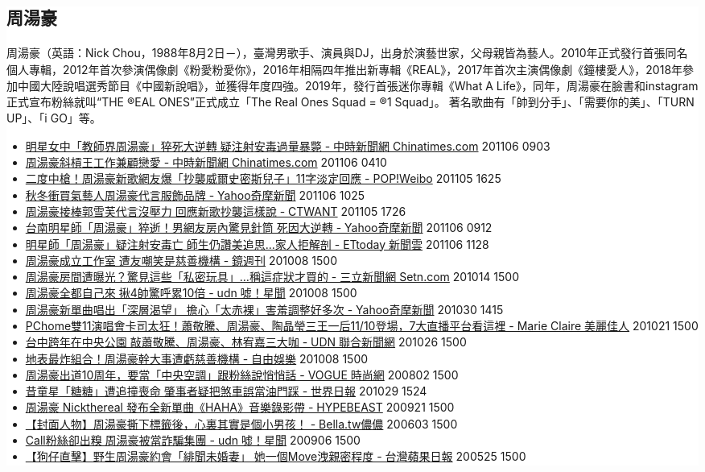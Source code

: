 ## 周湯豪

周湯豪（英語：Nick Chou，1988年8月2日－），臺灣男歌手、演員與DJ，出身於演藝世家，父母親皆為藝人。2010年正式發行首張同名個人專輯，2012年首次參演偶像劇《粉愛粉愛你》，2016年相隔四年推出新專輯《REAL》，2017年首次主演偶像劇《鐘樓愛人》，2018年參加中國大陸說唱選秀節目《中國新說唱》，並獲得年度四強。2019年，發行首張迷你專輯《What A Life》，同年，周湯豪在臉書和instagram正式宣布粉絲就叫“THE ®️EAL ONES”正式成立「The Real Ones Squad = ®️1 Squad」。
著名歌曲有「帥到分手」、「需要你的美」、「TURN UP」、「i GO」等。
- [明星女中「教師界周湯豪」猝死大逆轉 疑注射安毒過量暴斃 - 中時新聞網 Chinatimes.com](https://www.chinatimes.com/realtimenews/20201106001499-260402 "明星女中「教師界周湯豪」猝死大逆轉 疑注射安毒過量暴斃 - 中時新聞網 Chinatimes.com") 201106 0903
- [周湯豪斜槓王工作兼顧戀愛 - 中時新聞網 Chinatimes.com](https://www.chinatimes.com/newspapers/20201106000711-260112 "周湯豪斜槓王工作兼顧戀愛 - 中時新聞網 Chinatimes.com") 201106 0410
- [二度中槍！周湯豪新歌網友爆「抄襲威爾史密斯兒子」11字淡定回應 - POP!Weibo](https://ipop.sina.com.tw/posts/506956 "二度中槍！周湯豪新歌網友爆「抄襲威爾史密斯兒子」11字淡定回應 - POP!Weibo") 201105 1625
- [秋冬衝買氣藝人周湯豪代言服飾品牌 - Yahoo奇摩新聞](https://tw.tv.yahoo.com/%E7%A7%8B%E5%86%AC%E8%A1%9D%E8%B2%B7%E6%B0%A3-%E8%97%9D%E4%BA%BA%E5%91%A8%E6%B9%AF%E8%B1%AA%E4%BB%A3%E8%A8%80%E6%9C%8D%E9%A3%BE%E5%93%81%E7%89%8C-013042467.html "秋冬衝買氣藝人周湯豪代言服飾品牌 - Yahoo奇摩新聞") 201106 1025
- [周湯豪接棒郭雪芙代言沒壓力 回應新歌抄襲這樣說 - CTWANT](https://www.ctwant.com/article/82840 "周湯豪接棒郭雪芙代言沒壓力 回應新歌抄襲這樣說 - CTWANT") 201105 1726
- [台南明星師「周湯豪」猝逝！男網友房內驚見針筒 死因大逆轉 - Yahoo奇摩新聞](https://tw.news.yahoo.com/%E5%8F%B0%E5%8D%97%E6%98%8E%E6%98%9F%E5%B8%AB-%E5%91%A8%E6%B9%AF%E8%B1%AA-%E7%8C%9D%E9%80%9D-%E7%94%B7%E7%B6%B2%E5%8F%8B%E6%88%BF%E5%85%A7%E9%A9%9A%E8%A6%8B%E9%87%9D%E7%AD%92-%E6%AD%BB%E5%9B%A0%E5%A4%A7%E9%80%86%E8%BD%89-011200800.html "台南明星師「周湯豪」猝逝！男網友房內驚見針筒 死因大逆轉 - Yahoo奇摩新聞") 201106 0912
- [明星師「周湯豪」疑注射安毒亡 師生仍讚美追思...家人拒解剖 - ETtoday 新聞雲](https://www.ettoday.net/news/20201106/1848379.htm "明星師「周湯豪」疑注射安毒亡 師生仍讚美追思...家人拒解剖 - ETtoday 新聞雲") 201106 1128
- [周湯豪成立工作室 遭友嘲笑是慈善機構 - 鏡週刊](https://www.mirrormedia.mg/story/20201008ent020/ "周湯豪成立工作室 遭友嘲笑是慈善機構 - 鏡週刊") 201008 1500
- [周湯豪房間遭曝光？驚見這些「私密玩具」…稱這症狀才買的 - 三立新聞網 Setn.com](https://www.setn.com/News.aspx?NewsID=830773 "周湯豪房間遭曝光？驚見這些「私密玩具」…稱這症狀才買的 - 三立新聞網 Setn.com") 201014 1500
- [周湯豪全都自己來 揪4帥驚呼累10倍 - udn 噓！星聞](https://stars.udn.com/star/story/10092/4921275 "周湯豪全都自己來 揪4帥驚呼累10倍 - udn 噓！星聞") 201008 1500
- [周湯豪新單曲唱出「深層渴望」 擔心「太赤裸」害羞調整好多次 - Yahoo奇摩新聞](https://tw.news.yahoo.com/%E5%91%A8%E6%B9%AF%E8%B1%AA%E6%96%B0%E5%96%AE%E6%9B%B2%E5%94%B1%E5%87%BA%E6%B7%B1%E5%B1%A4%E6%B8%B4%E6%9C%9B%E6%93%94%E5%BF%83%E5%A4%AA%E8%B5%A4%E8%A3%B8%E5%AE%B3%E7%BE%9E%E8%AA%BF%E6%95%B4%E5%A5%BD%E5%A4%9A%E6%AC%A1-061554337.html "周湯豪新單曲唱出「深層渴望」 擔心「太赤裸」害羞調整好多次 - Yahoo奇摩新聞") 201030 1415
- [PChome雙11演唱會卡司太狂！蕭敬騰、周湯豪、陶晶瑩三王一后11/10登場，7大直播平台看這裡 - Marie Claire 美麗佳人](https://www.marieclaire.com.tw/entertainment/music/53215 "PChome雙11演唱會卡司太狂！蕭敬騰、周湯豪、陶晶瑩三王一后11/10登場，7大直播平台看這裡 - Marie Claire 美麗佳人") 201021 1500
- [台中跨年在中央公園 敲蕭敬騰、周湯豪、林宥嘉三大咖 - UDN 聯合新聞網](https://udn.com/news/story/7325/4964489 "台中跨年在中央公園 敲蕭敬騰、周湯豪、林宥嘉三大咖 - UDN 聯合新聞網") 201026 1500
- [地表最炸組合！周湯豪幹大事遭虧慈善機構 - 自由娛樂](https://ent.ltn.com.tw/news/breakingnews/3315774 "地表最炸組合！周湯豪幹大事遭虧慈善機構 - 自由娛樂") 201008 1500
- [周湯豪出道10周年，要當「中央空調」跟粉絲說悄悄話 - VOGUE 時尚網](https://www.vogue.com.tw/entertainment/article/nickthereal-fan-club "周湯豪出道10周年，要當「中央空調」跟粉絲說悄悄話 - VOGUE 時尚網") 200802 1500
- [昔童星「糖糖」遭追撞喪命 肇事者疑把煞車誤當油門踩 - 世界日報](https://www.worldjournal.com/wj/story/121223/4972986 "昔童星「糖糖」遭追撞喪命 肇事者疑把煞車誤當油門踩 - 世界日報") 201029 1524
- [周湯豪 Nickthereal 發布全新單曲《HAHA》音樂錄影帶 - HYPEBEAST](https://hypebeast.com/zh/2020/9/haha-nickthereal-sowut-bg8locc-shou-asiaboy "周湯豪 Nickthereal 發布全新單曲《HAHA》音樂錄影帶 - HYPEBEAST") 200921 1500
- [【封面人物】周湯豪撕下標籤後，心裏其實是個小男孩！ - Bella.tw儂儂](https://www.bella.tw/articles/celebrities/24237 "【封面人物】周湯豪撕下標籤後，心裏其實是個小男孩！ - Bella.tw儂儂") 200603 1500
- [Call粉絲卻出糗 周湯豪被當詐騙集團 - udn 噓！星聞](https://stars.udn.com/star/story/10092/4839496 "Call粉絲卻出糗 周湯豪被當詐騙集團 - udn 噓！星聞") 200906 1500
- [【狗仔直擊】野生周湯豪約會「緋聞未婚妻」 她一個Move洩親密程度 - 台灣蘋果日報](https://tw.appledaily.com/entertainment/20200525/FZUXMKLULRL4ZCNW44J46K6IJU/ "【狗仔直擊】野生周湯豪約會「緋聞未婚妻」 她一個Move洩親密程度 - 台灣蘋果日報") 200525 1500
